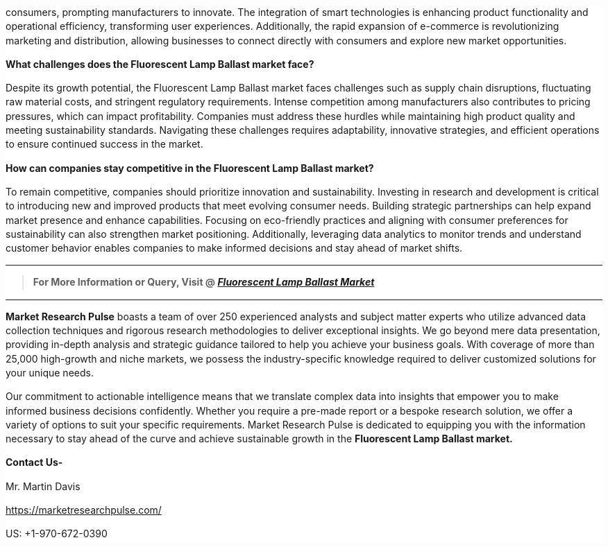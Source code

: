 consumers, prompting manufacturers to innovate. The integration of smart technologies is enhancing product functionality and operational efficiency, transforming user experiences. Additionally, the rapid expansion of e-commerce is revolutionizing marketing and distribution, allowing businesses to connect directly with consumers and explore new market opportunities.</p><p><strong>What challenges does the Fluorescent Lamp Ballast market face?</strong></p><p>Despite its growth potential, the Fluorescent Lamp Ballast market faces challenges such as supply chain disruptions, fluctuating raw material costs, and stringent regulatory requirements. Intense competition among manufacturers also contributes to pricing pressures, which can impact profitability. Companies must address these hurdles while maintaining high product quality and meeting sustainability standards. Navigating these challenges requires adaptability, innovative strategies, and efficient operations to ensure continued success in the market.</p><p><strong>How can companies stay competitive in the Fluorescent Lamp Ballast market?</strong></p><p>To remain competitive, companies should prioritize innovation and sustainability. Investing in research and development is critical to introducing new and improved products that meet evolving consumer needs. Building strategic partnerships can help expand market presence and enhance capabilities. Focusing on eco-friendly practices and aligning with consumer preferences for sustainability can also strengthen market positioning. Additionally, leveraging data analytics to monitor trends and understand customer behavior enables companies to make informed decisions and stay ahead of market shifts.</p><hr /><blockquote><p><strong>For More Information or Query, Visit @&nbsp;<em><a href="https://marketresearchpulse.com/report/41801/fluorescent-lamp-ballast-market?utm_source=Linkedin&utm_medium=091">Fluorescent Lamp Ballast Market</a></em></strong></p></blockquote><hr /><p><strong>Market Research Pulse</strong> boasts a team of over 250 experienced analysts and subject matter experts who utilize advanced data collection techniques and rigorous research methodologies to deliver exceptional insights. We go beyond mere data presentation, providing in-depth analysis and strategic guidance tailored to help you achieve your business goals. With coverage of more than 25,000 high-growth and niche markets, we possess the industry-specific knowledge required to deliver customized solutions for your unique needs.</p><p>Our commitment to actionable intelligence means that we translate complex data into insights that empower you to make informed business decisions confidently. Whether you require a pre-made report or a bespoke research solution, we offer a variety of options to suit your specific requirements. Market Research Pulse is dedicated to equipping you with the information necessary to stay ahead of the curve and achieve sustainable growth in the <strong>Fluorescent Lamp Ballast market.</strong></p><p><strong>Contact Us-</strong></p><p>Mr. Martin Davis</p><p>https://marketresearchpulse.com/</p><p>US: +1-970-672-0390</p>
